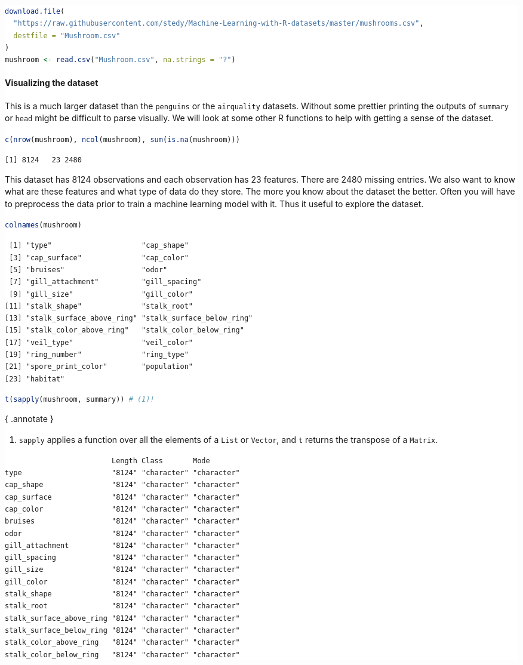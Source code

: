 ``` R
download.file(
  "https://raw.githubusercontent.com/stedy/Machine-Learning-with-R-datasets/master/mushrooms.csv",
  destfile = "Mushroom.csv"
)
mushroom <- read.csv("Mushroom.csv", na.strings = "?")
```
#### Visualizing the dataset

This is a much larger dataset than the `penguins` or the `airquality` datasets. Without some prettier printing the outputs of `summary` or `head` might be difficult to parse visually. We will look at some other R functions to help with getting a sense of the dataset.

``` R
c(nrow(mushroom), ncol(mushroom), sum(is.na(mushroom)))
```
```
[1] 8124   23 2480
```

This dataset has 8124 observations and each observation has 23 features. There are 2480 missing entries. We also want to know what are these features and what type of data do they store. The more you know about the dataset the better. Often you will have to preprocess the data prior to train a machine learning model with it. Thus it useful to explore the dataset.

``` R
colnames(mushroom)
```
```
 [1] "type"                     "cap_shape"               
 [3] "cap_surface"              "cap_color"               
 [5] "bruises"                  "odor"                    
 [7] "gill_attachment"          "gill_spacing"            
 [9] "gill_size"                "gill_color"              
[11] "stalk_shape"              "stalk_root"              
[13] "stalk_surface_above_ring" "stalk_surface_below_ring"
[15] "stalk_color_above_ring"   "stalk_color_below_ring"  
[17] "veil_type"                "veil_color"              
[19] "ring_number"              "ring_type"               
[21] "spore_print_color"        "population"              
[23] "habitat"             
```
``` R
t(sapply(mushroom, summary)) # (1)!
```
{ .annotate }

1. `sapply` applies a function over all the elements of a `List` or `Vector`, and `t` returns the transpose of a `Matrix`.

```
                         Length Class       Mode       
type                     "8124" "character" "character"
cap_shape                "8124" "character" "character"
cap_surface              "8124" "character" "character"
cap_color                "8124" "character" "character"
bruises                  "8124" "character" "character"
odor                     "8124" "character" "character"
gill_attachment          "8124" "character" "character"
gill_spacing             "8124" "character" "character"
gill_size                "8124" "character" "character"
gill_color               "8124" "character" "character"
stalk_shape              "8124" "character" "character"
stalk_root               "8124" "character" "character"
stalk_surface_above_ring "8124" "character" "character"
stalk_surface_below_ring "8124" "character" "character"
stalk_color_above_ring   "8124" "character" "character"
stalk_color_below_ring   "8124" "character" "character"
```